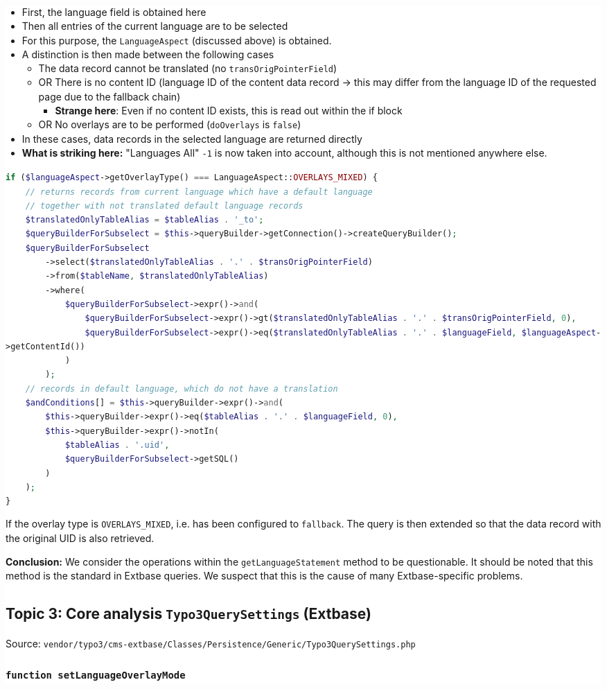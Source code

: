 - First, the language field is obtained here
- Then all entries of the current language are to be selected
- For this purpose, the `LanguageAspect` (discussed above) is obtained.
- A distinction is then made between the following cases
  - The data record cannot be translated (no `transOrigPointerField`)
  - OR There is no content ID (language ID of the content data record → this may differ from the language ID of the requested page due to the fallback chain)
    - **Strange here**: Even if no content ID exists, this is read out within the if block
  - OR No overlays are to be performed (`doOverlays` is `false`)
- In these cases, data records in the selected language are returned directly
- **What is striking here:** "Languages All" `-1` is now taken into account, although this is not mentioned anywhere else.

```php
if ($languageAspect->getOverlayType() === LanguageAspect::OVERLAYS_MIXED) {
    // returns records from current language which have a default language
    // together with not translated default language records
    $translatedOnlyTableAlias = $tableAlias . '_to';
    $queryBuilderForSubselect = $this->queryBuilder->getConnection()->createQueryBuilder();
    $queryBuilderForSubselect
        ->select($translatedOnlyTableAlias . '.' . $transOrigPointerField)
        ->from($tableName, $translatedOnlyTableAlias)
        ->where(
            $queryBuilderForSubselect->expr()->and(
                $queryBuilderForSubselect->expr()->gt($translatedOnlyTableAlias . '.' . $transOrigPointerField, 0),
                $queryBuilderForSubselect->expr()->eq($translatedOnlyTableAlias . '.' . $languageField, $languageAspect->getContentId())
            )
        );
    // records in default language, which do not have a translation
    $andConditions[] = $this->queryBuilder->expr()->and(
        $this->queryBuilder->expr()->eq($tableAlias . '.' . $languageField, 0),
        $this->queryBuilder->expr()->notIn(
            $tableAlias . '.uid',
            $queryBuilderForSubselect->getSQL()
        )
    );
}
```

If the overlay type is `OVERLAYS_MIXED`, i.e. has been configured to `fallback`. The query is then extended so that the data record with the original UID is also retrieved.

**Conclusion:** We consider the operations within the `getLanguageStatement` method to be questionable. It should be noted that this method is the standard in Extbase queries. We suspect that this is the cause of many Extbase-specific problems.

## Topic 3: Core analysis `Typo3QuerySettings` (Extbase)
Source: `vendor/typo3/cms-extbase/Classes/Persistence/Generic/Typo3QuerySettings.php`

### `function setLanguageOverlayMode`
